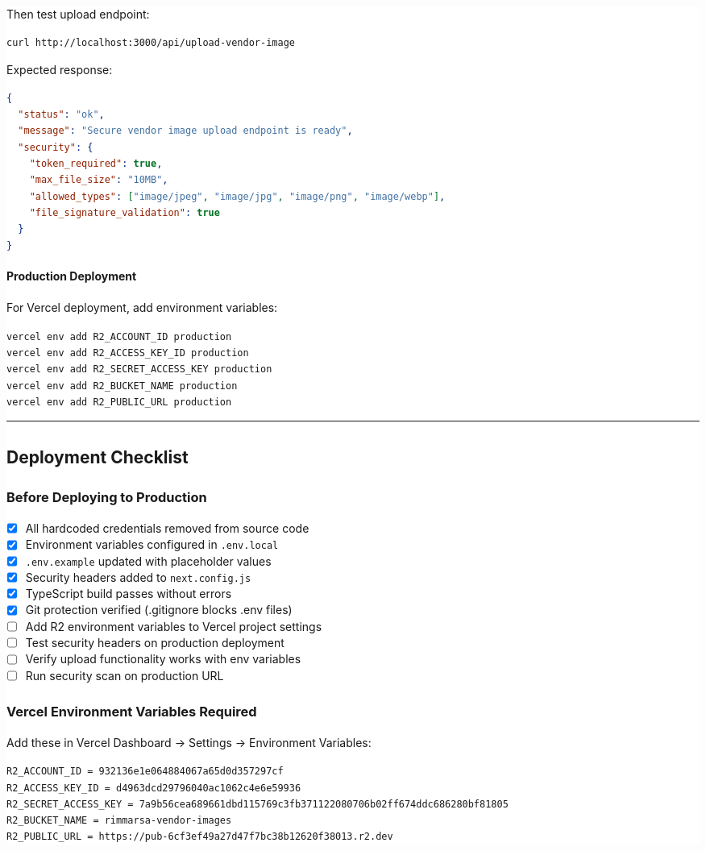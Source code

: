 Then test upload endpoint:
```bash
curl http://localhost:3000/api/upload-vendor-image
```

Expected response:
```json
{
  "status": "ok",
  "message": "Secure vendor image upload endpoint is ready",
  "security": {
    "token_required": true,
    "max_file_size": "10MB",
    "allowed_types": ["image/jpeg", "image/jpg", "image/png", "image/webp"],
    "file_signature_validation": true
  }
}
```

#### Production Deployment
For Vercel deployment, add environment variables:
```bash
vercel env add R2_ACCOUNT_ID production
vercel env add R2_ACCESS_KEY_ID production
vercel env add R2_SECRET_ACCESS_KEY production
vercel env add R2_BUCKET_NAME production
vercel env add R2_PUBLIC_URL production
```

---

## Deployment Checklist

### Before Deploying to Production

- [x] All hardcoded credentials removed from source code
- [x] Environment variables configured in `.env.local`
- [x] `.env.example` updated with placeholder values
- [x] Security headers added to `next.config.js`
- [x] TypeScript build passes without errors
- [x] Git protection verified (.gitignore blocks .env files)
- [ ] Add R2 environment variables to Vercel project settings
- [ ] Test security headers on production deployment
- [ ] Verify upload functionality works with env variables
- [ ] Run security scan on production URL

### Vercel Environment Variables Required

Add these in Vercel Dashboard → Settings → Environment Variables:

```
R2_ACCOUNT_ID = 932136e1e064884067a65d0d357297cf
R2_ACCESS_KEY_ID = d4963dcd29796040ac1062c4e6e59936
R2_SECRET_ACCESS_KEY = 7a9b56cea689661dbd115769c3fb371122080706b02ff674ddc686280bf81805
R2_BUCKET_NAME = rimmarsa-vendor-images
R2_PUBLIC_URL = https://pub-6cf3ef49a27d47f7bc38b12620f38013.r2.dev
```

